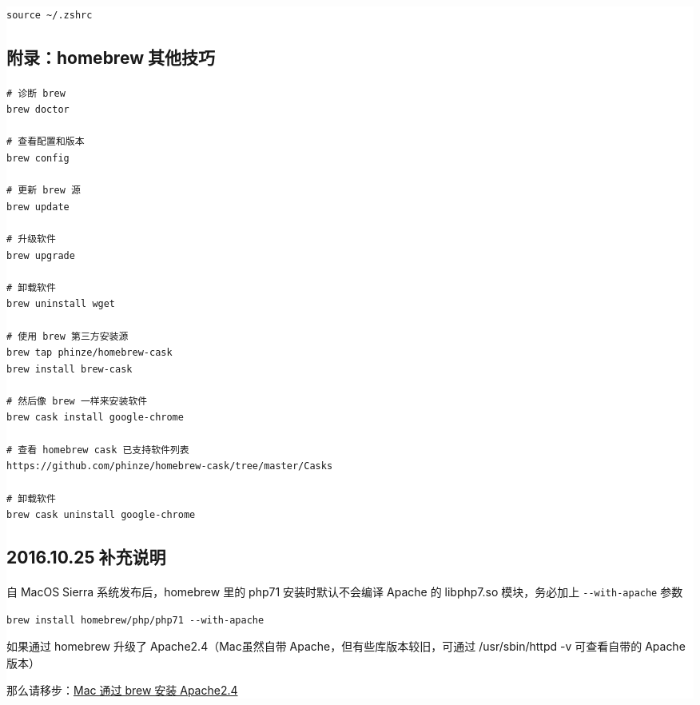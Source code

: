     source ~/.zshrc

## 附录：homebrew 其他技巧

    # 诊断 brew
    brew doctor

    # 查看配置和版本
    brew config

    # 更新 brew 源
    brew update

    # 升级软件
    brew upgrade

    # 卸载软件
    brew uninstall wget

    # 使用 brew 第三方安装源
    brew tap phinze/homebrew-cask
    brew install brew-cask

    # 然后像 brew 一样来安装软件
    brew cask install google-chrome

    # 查看 homebrew cask 已支持软件列表
    https://github.com/phinze/homebrew-cask/tree/master/Casks

    # 卸载软件
    brew cask uninstall google-chrome

## 2016.10.25 补充说明

自 MacOS Sierra 系统发布后，homebrew 里的 php71 安装时默认不会编译 Apache 的 libphp7.so 模块，务必加上 `--with-apache` 参数

    brew install homebrew/php/php71 --with-apache

如果通过 homebrew 升级了 Apache2.4（Mac虽然自带 Apache，但有些库版本较旧，可通过 /usr/sbin/httpd -v 可查看自带的 Apache 版本）

那么请移步：[Mac 通过 brew 安装 Apache2.4](http://silverd.cn/2016/05/15/brew-httpd24.html)
